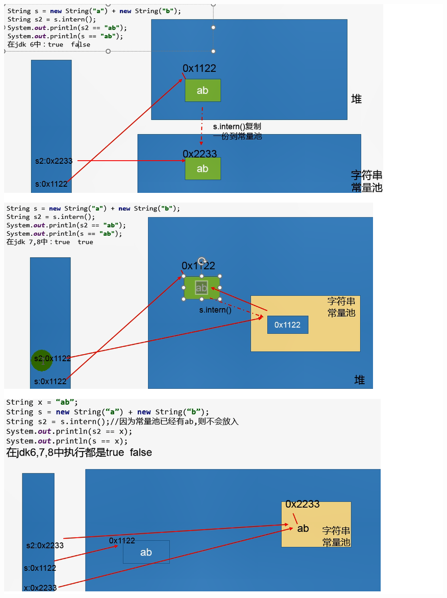 ![练习1intern](https://github.com/paulonglong/knowledgeJVM/blob/master/docs/images/练习1intern.png)

![练习1jdk7intern](https://github.com/paulonglong/knowledgeJVM/blob/master/docs/images/练习1jdk7intern.png)

![练习1jdk8intern变形](https://github.com/paulonglong/knowledgeJVM/blob/master/docs/images/练习1jdk8intern变形.png)
